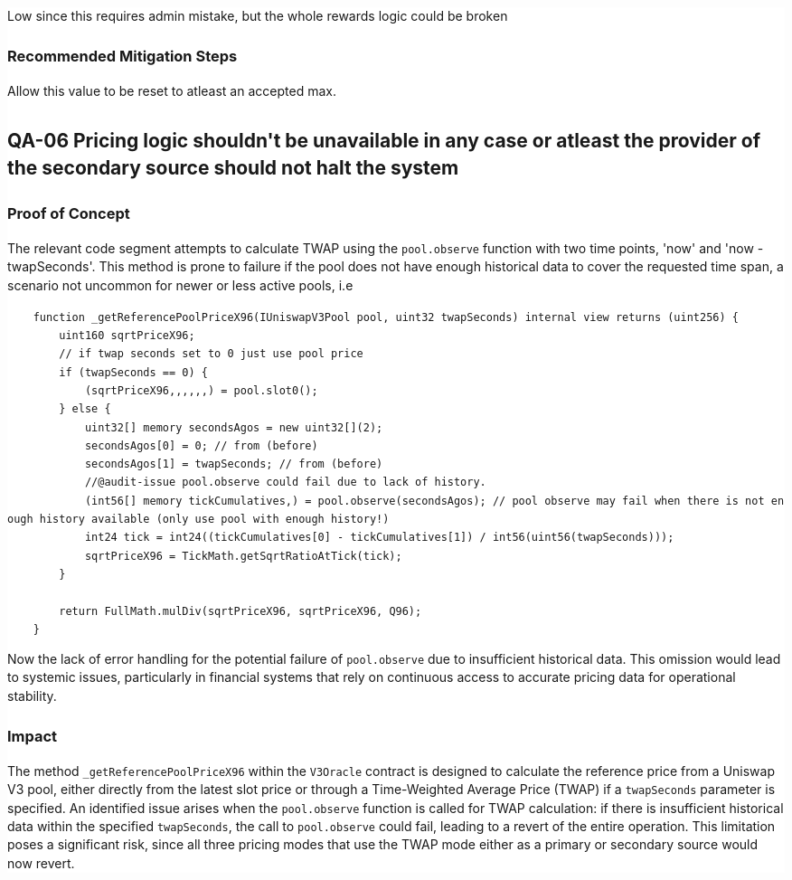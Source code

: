 Low since this requires admin mistake, but the whole rewards logic could be broken

### Recommended Mitigation Steps

Allow this value to be reset to atleast an accepted max.

## QA-06 Pricing logic shouldn't be unavailable in any case or atleast the provider of the secondary source should not halt the system

### Proof of Concept

The relevant code segment attempts to calculate TWAP using the `pool.observe` function with two time points, 'now' and 'now - twapSeconds'. This method is prone to failure if the pool does not have enough historical data to cover the requested time span, a scenario not uncommon for newer or less active pools, i.e

```solidity
    function _getReferencePoolPriceX96(IUniswapV3Pool pool, uint32 twapSeconds) internal view returns (uint256) {
        uint160 sqrtPriceX96;
        // if twap seconds set to 0 just use pool price
        if (twapSeconds == 0) {
            (sqrtPriceX96,,,,,,) = pool.slot0();
        } else {
            uint32[] memory secondsAgos = new uint32[](2);
            secondsAgos[0] = 0; // from (before)
            secondsAgos[1] = twapSeconds; // from (before)
            //@audit-issue pool.observe could fail due to lack of history.
            (int56[] memory tickCumulatives,) = pool.observe(secondsAgos); // pool observe may fail when there is not enough history available (only use pool with enough history!)
            int24 tick = int24((tickCumulatives[0] - tickCumulatives[1]) / int56(uint56(twapSeconds)));
            sqrtPriceX96 = TickMath.getSqrtRatioAtTick(tick);
        }

        return FullMath.mulDiv(sqrtPriceX96, sqrtPriceX96, Q96);
    }

```

Now the lack of error handling for the potential failure of `pool.observe` due to insufficient historical data. This omission would lead to systemic issues, particularly in financial systems that rely on continuous access to accurate pricing data for operational stability.

### Impact

The method `_getReferencePoolPriceX96` within the `V3Oracle` contract is designed to calculate the reference price from a Uniswap V3 pool, either directly from the latest slot price or through a Time-Weighted Average Price (TWAP) if a `twapSeconds` parameter is specified. An identified issue arises when the `pool.observe` function is called for TWAP calculation: if there is insufficient historical data within the specified `twapSeconds`, the call to `pool.observe` could fail, leading to a revert of the entire operation. This limitation poses a significant risk, since all three pricing modes that use the TWAP mode either as a primary or secondary source would now revert.
